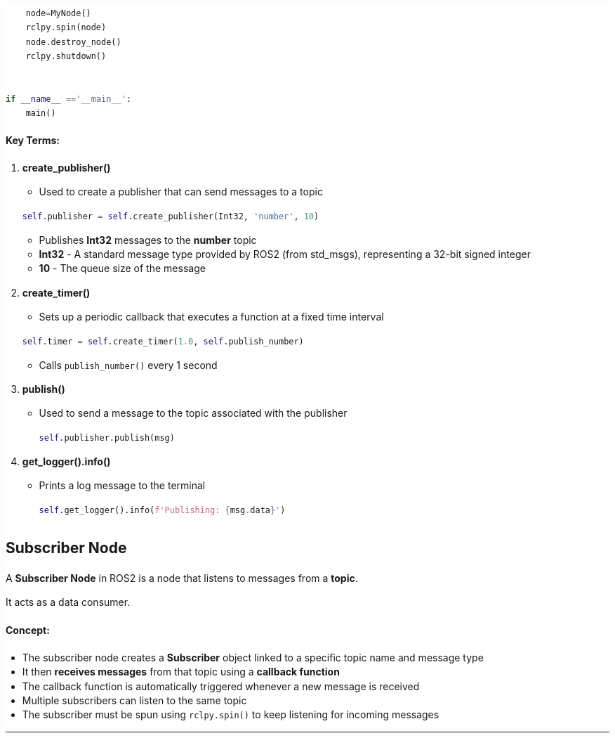 ```python
    node=MyNode()
    rclpy.spin(node)
    node.destroy_node()
    rclpy.shutdown()
    

if __name__ =='__main__':
    main()
```
#### Key Terms:
1. **create_publisher()**
   - Used to create a publisher that can send messages to a topic
    ```python
    self.publisher = self.create_publisher(Int32, 'number', 10)
    ```
     - Publishes **Int32** messages to the **number** topic
     - **Int32** - A standard message type provided by ROS2 (from std_msgs), representing a 32-bit signed integer
     - **10** - The queue size of the message

2. **create_timer()**
   - Sets up a periodic callback that executes a function at a fixed time interval
    ```python
    self.timer = self.create_timer(1.0, self.publish_number)
    ```
    - Calls `publish_number()` every 1 second
3. **publish()**
   - Used to send a message to the topic associated with the publisher
     ```python
     self.publisher.publish(msg)
     ```
4. **get_logger().info()**
   - Prints a log message to the terminal
     ```python
     self.get_logger().info(f'Publishing: {msg.data}')
     ```


## Subscriber Node

A **Subscriber Node** in ROS2 is a node that listens to messages from a **topic**.

It acts as a data consumer.

#### Concept:

- The subscriber node creates a **Subscriber** object linked to a specific topic name and message type  
- It then **receives messages** from that topic using a **callback function**  
- The callback function is automatically triggered whenever a new message is received  
- Multiple subscribers can listen to the same topic
- The subscriber must be spun using `rclpy.spin()` to keep listening for incoming messages
---
